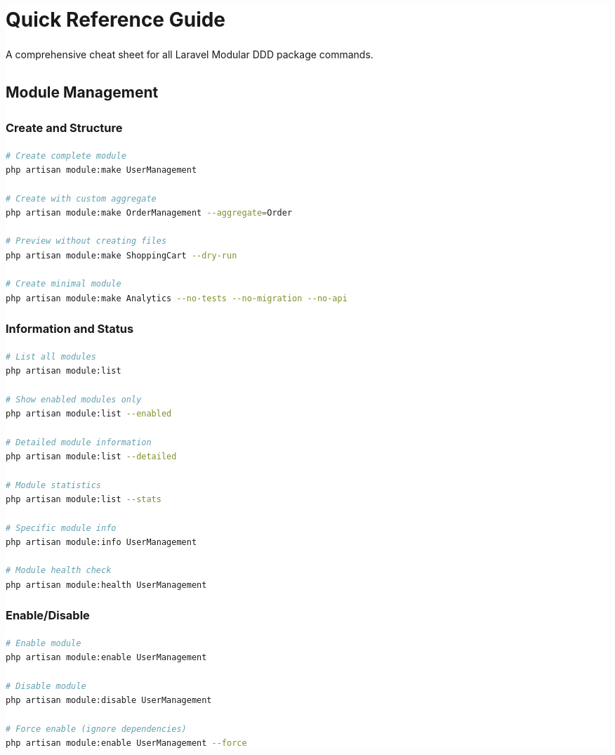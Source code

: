 # Quick Reference Guide

A comprehensive cheat sheet for all Laravel Modular DDD package commands.

## Module Management

### Create and Structure

```bash
# Create complete module
php artisan module:make UserManagement

# Create with custom aggregate
php artisan module:make OrderManagement --aggregate=Order

# Preview without creating files
php artisan module:make ShoppingCart --dry-run

# Create minimal module
php artisan module:make Analytics --no-tests --no-migration --no-api
```

### Information and Status

```bash
# List all modules
php artisan module:list

# Show enabled modules only
php artisan module:list --enabled

# Detailed module information
php artisan module:list --detailed

# Module statistics
php artisan module:list --stats

# Specific module info
php artisan module:info UserManagement

# Module health check
php artisan module:health UserManagement
```

### Enable/Disable

```bash
# Enable module
php artisan module:enable UserManagement

# Disable module
php artisan module:disable UserManagement

# Force enable (ignore dependencies)
php artisan module:enable UserManagement --force
```
